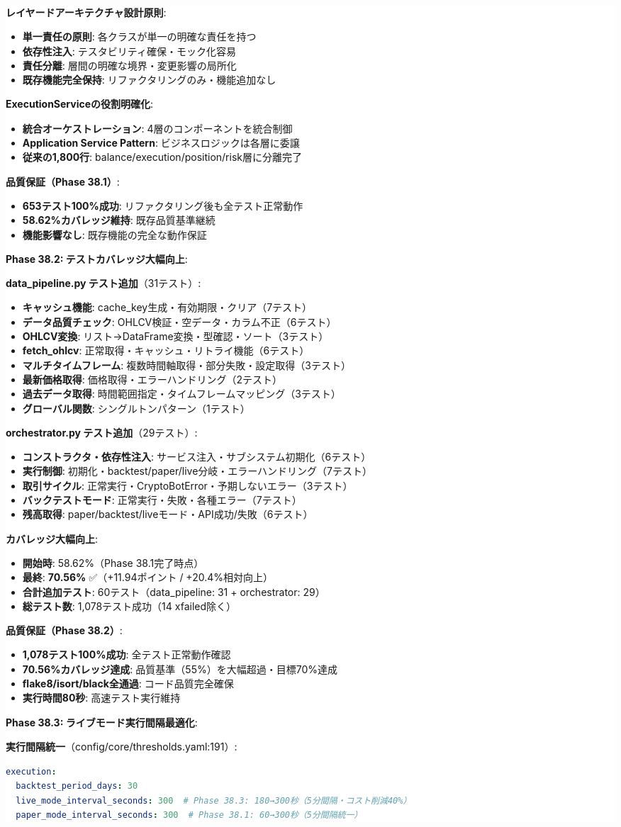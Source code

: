 **レイヤードアーキテクチャ設計原則**:
- **単一責任の原則**: 各クラスが単一の明確な責任を持つ
- **依存性注入**: テスタビリティ確保・モック化容易
- **責任分離**: 層間の明確な境界・変更影響の局所化
- **既存機能完全保持**: リファクタリングのみ・機能追加なし

**ExecutionServiceの役割明確化**:
- **統合オーケストレーション**: 4層のコンポーネントを統合制御
- **Application Service Pattern**: ビジネスロジックは各層に委譲
- **従来の1,800行**: balance/execution/position/risk層に分離完了

**品質保証（Phase 38.1）**:
- **653テスト100%成功**: リファクタリング後も全テスト正常動作
- **58.62%カバレッジ維持**: 既存品質基準継続
- **機能影響なし**: 既存機能の完全な動作保証

**Phase 38.2: テストカバレッジ大幅向上**:

**data_pipeline.py テスト追加**（31テスト）:
- **キャッシュ機能**: cache_key生成・有効期限・クリア（7テスト）
- **データ品質チェック**: OHLCV検証・空データ・カラム不正（6テスト）
- **OHLCV変換**: リスト→DataFrame変換・型確認・ソート（3テスト）
- **fetch_ohlcv**: 正常取得・キャッシュ・リトライ機能（6テスト）
- **マルチタイムフレーム**: 複数時間軸取得・部分失敗・設定取得（3テスト）
- **最新価格取得**: 価格取得・エラーハンドリング（2テスト）
- **過去データ取得**: 時間範囲指定・タイムフレームマッピング（3テスト）
- **グローバル関数**: シングルトンパターン（1テスト）

**orchestrator.py テスト追加**（29テスト）:
- **コンストラクタ・依存性注入**: サービス注入・サブシステム初期化（6テスト）
- **実行制御**: 初期化・backtest/paper/live分岐・エラーハンドリング（7テスト）
- **取引サイクル**: 正常実行・CryptoBotError・予期しないエラー（3テスト）
- **バックテストモード**: 正常実行・失敗・各種エラー（7テスト）
- **残高取得**: paper/backtest/liveモード・API成功/失敗（6テスト）

**カバレッジ大幅向上**:
- **開始時**: 58.62%（Phase 38.1完了時点）
- **最終**: **70.56%** ✅（+11.94ポイント / +20.4%相対向上）
- **合計追加テスト**: 60テスト（data_pipeline: 31 + orchestrator: 29）
- **総テスト数**: 1,078テスト成功（14 xfailed除く）

**品質保証（Phase 38.2）**:
- **1,078テスト100%成功**: 全テスト正常動作確認
- **70.56%カバレッジ達成**: 品質基準（55%）を大幅超過・目標70%達成
- **flake8/isort/black全通過**: コード品質完全確保
- **実行時間80秒**: 高速テスト実行維持

**Phase 38.3: ライブモード実行間隔最適化**:

**実行間隔統一**（config/core/thresholds.yaml:191）:
```yaml
execution:
  backtest_period_days: 30
  live_mode_interval_seconds: 300  # Phase 38.3: 180→300秒（5分間隔・コスト削減40%）
  paper_mode_interval_seconds: 300  # Phase 38.1: 60→300秒（5分間隔統一）
```
